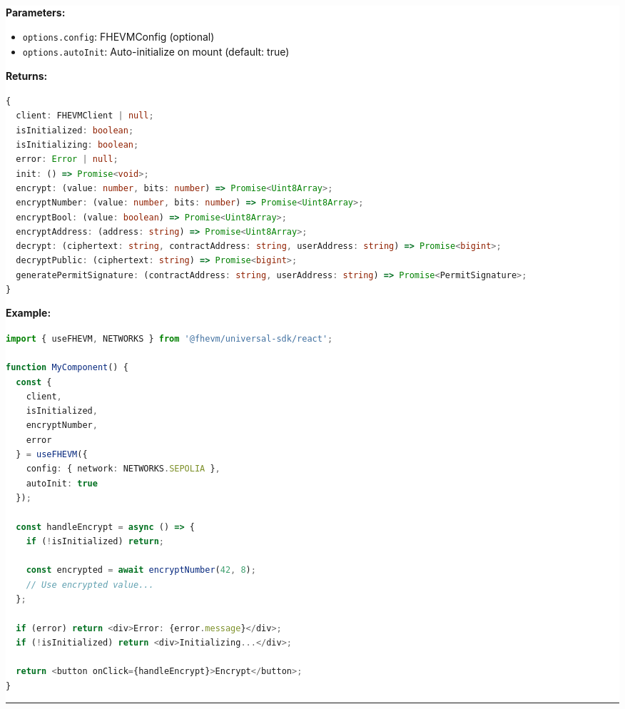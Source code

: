 **Parameters:**
- `options.config`: FHEVMConfig (optional)
- `options.autoInit`: Auto-initialize on mount (default: true)

**Returns:**
```typescript
{
  client: FHEVMClient | null;
  isInitialized: boolean;
  isInitializing: boolean;
  error: Error | null;
  init: () => Promise<void>;
  encrypt: (value: number, bits: number) => Promise<Uint8Array>;
  encryptNumber: (value: number, bits: number) => Promise<Uint8Array>;
  encryptBool: (value: boolean) => Promise<Uint8Array>;
  encryptAddress: (address: string) => Promise<Uint8Array>;
  decrypt: (ciphertext: string, contractAddress: string, userAddress: string) => Promise<bigint>;
  decryptPublic: (ciphertext: string) => Promise<bigint>;
  generatePermitSignature: (contractAddress: string, userAddress: string) => Promise<PermitSignature>;
}
```

**Example:**
```typescript
import { useFHEVM, NETWORKS } from '@fhevm/universal-sdk/react';

function MyComponent() {
  const {
    client,
    isInitialized,
    encryptNumber,
    error
  } = useFHEVM({
    config: { network: NETWORKS.SEPOLIA },
    autoInit: true
  });

  const handleEncrypt = async () => {
    if (!isInitialized) return;

    const encrypted = await encryptNumber(42, 8);
    // Use encrypted value...
  };

  if (error) return <div>Error: {error.message}</div>;
  if (!isInitialized) return <div>Initializing...</div>;

  return <button onClick={handleEncrypt}>Encrypt</button>;
}
```

---
